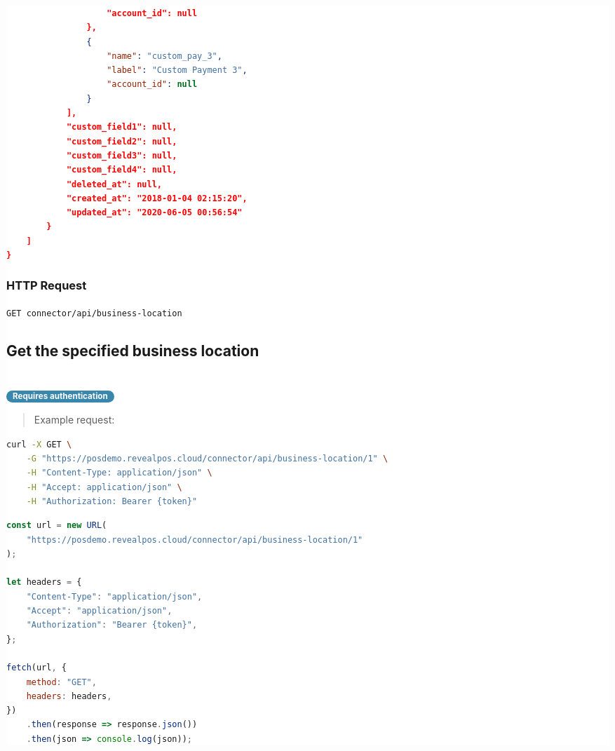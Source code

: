 ```json
                    "account_id": null
                },
                {
                    "name": "custom_pay_3",
                    "label": "Custom Payment 3",
                    "account_id": null
                }
            ],
            "custom_field1": null,
            "custom_field2": null,
            "custom_field3": null,
            "custom_field4": null,
            "deleted_at": null,
            "created_at": "2018-01-04 02:15:20",
            "updated_at": "2020-06-05 00:56:54"
        }
    ]
}
```

### HTTP Request
`GET connector/api/business-location`





## Get the specified business location

<br><small style="padding: 1px 9px 2px;font-weight: bold;white-space: nowrap;color: #ffffff;-webkit-border-radius: 9px;-moz-border-radius: 9px;border-radius: 9px;background-color: #3a87ad;">Requires authentication</small>
> Example request:

```bash
curl -X GET \
    -G "https://posdemo.revealpos.cloud/connector/api/business-location/1" \
    -H "Content-Type: application/json" \
    -H "Accept: application/json" \
    -H "Authorization: Bearer {token}"
```

```javascript
const url = new URL(
    "https://posdemo.revealpos.cloud/connector/api/business-location/1"
);

let headers = {
    "Content-Type": "application/json",
    "Accept": "application/json",
    "Authorization": "Bearer {token}",
};

fetch(url, {
    method: "GET",
    headers: headers,
})
    .then(response => response.json())
    .then(json => console.log(json));
```
